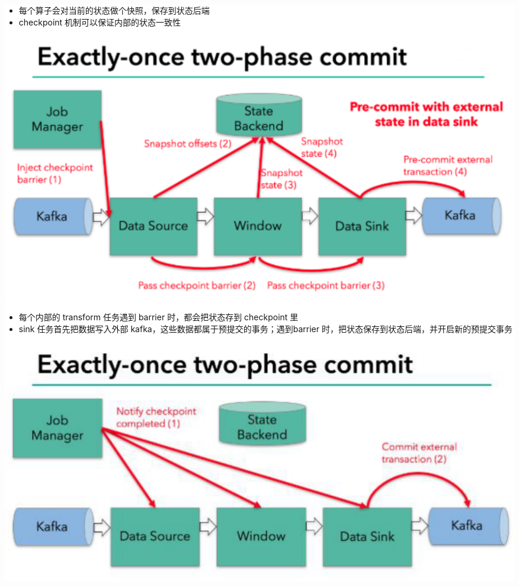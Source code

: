 + 每个算子会对当前的状态做个快照，保存到状态后端
+ checkpoint 机制可以保证内部的状态一致性

![image-20210125153415902](./images/82.png)

+ 每个内部的 transform 任务遇到 barrier 时，都会把状态存到 checkpoint 里
+ sink 任务首先把数据写入外部 kafka，这些数据都属于预提交的事务；遇到barrier 时，把状态保存到状态后端，并开启新的预提交事务

![image-20210125153500944](./images/83.png)

